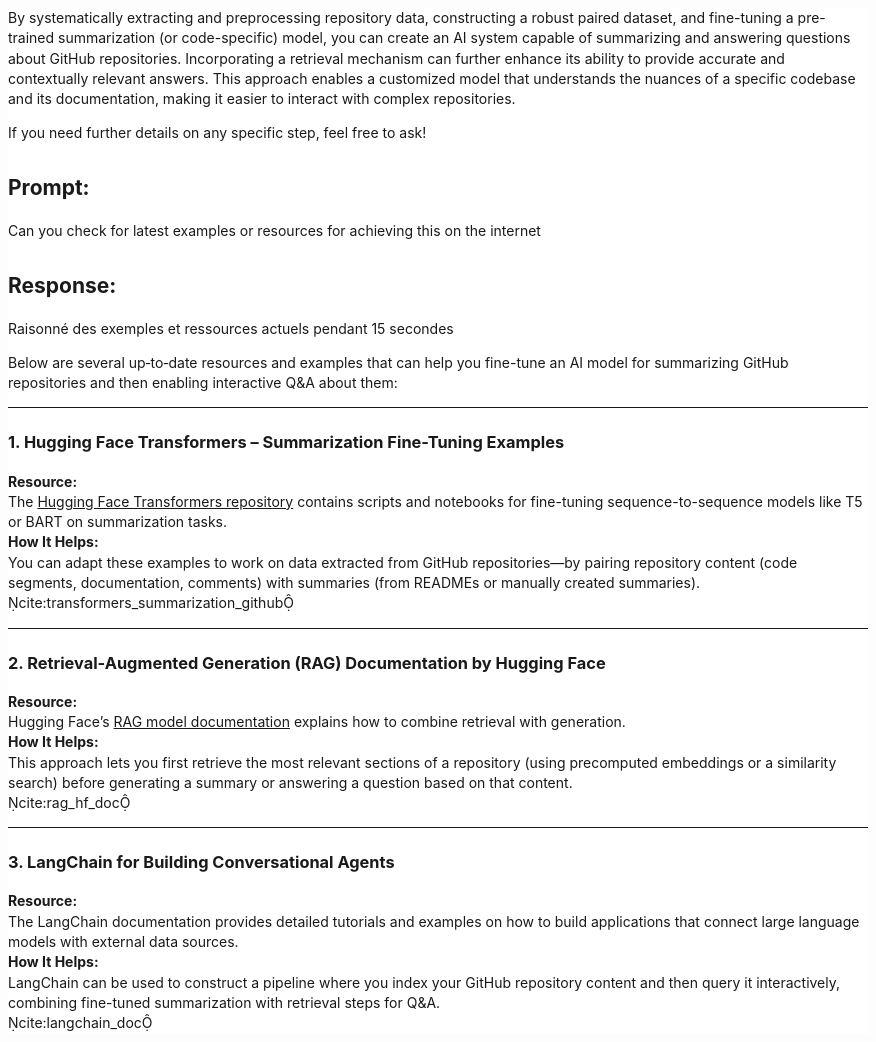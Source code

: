 By systematically extracting and preprocessing repository data, constructing a robust paired dataset, and fine-tuning a pre-trained summarization (or code-specific) model, you can create an AI system capable of summarizing and answering questions about GitHub repositories. Incorporating a retrieval mechanism can further enhance its ability to provide accurate and contextually relevant answers. This approach enables a customized model that understands the nuances of a specific codebase and its documentation, making it easier to interact with complex repositories.

If you need further details on any specific step, feel free to ask!

## Prompt:
Can you check for latest examples or resources for achieving this on the internet

## Response:
Raisonné des exemples et ressources actuels pendant 15 secondes

Below are several up‐to‐date resources and examples that can help you fine-tune an AI model for summarizing GitHub repositories and then enabling interactive Q&A about them:

* * *

### 1\. Hugging Face Transformers – Summarization Fine-Tuning Examples

**Resource:**  
The [Hugging Face Transformers repository](https://github.com/huggingface/transformers/tree/main/examples/pytorch/summarization) contains scripts and notebooks for fine-tuning sequence-to-sequence models like T5 or BART on summarization tasks.  
**How It Helps:**  
You can adapt these examples to work on data extracted from GitHub repositories—by pairing repository content (code segments, documentation, comments) with summaries (from READMEs or manually created summaries).  
cite:transformers\_summarization\_github

* * *

### 2\. Retrieval-Augmented Generation (RAG) Documentation by Hugging Face

**Resource:**  
Hugging Face’s [RAG model documentation](https://huggingface.co/transformers/model_doc/rag.html) explains how to combine retrieval with generation.  
**How It Helps:**  
This approach lets you first retrieve the most relevant sections of a repository (using precomputed embeddings or a similarity search) before generating a summary or answering a question based on that content.  
cite:rag\_hf\_doc

* * *

### 3\. LangChain for Building Conversational Agents

**Resource:**  
The LangChain documentation provides detailed tutorials and examples on how to build applications that connect large language models with external data sources.  
**How It Helps:**  
LangChain can be used to construct a pipeline where you index your GitHub repository content and then query it interactively, combining fine-tuned summarization with retrieval steps for Q&A.  
cite:langchain\_doc
